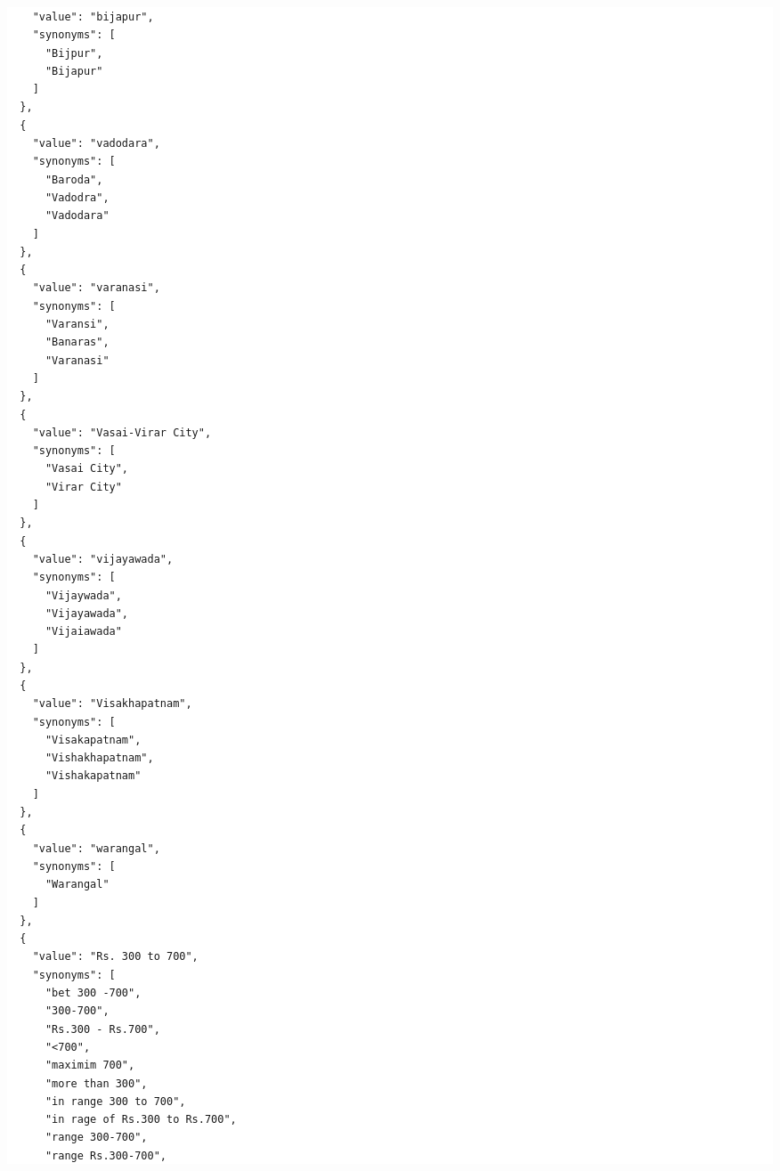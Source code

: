         "value": "bijapur",
        "synonyms": [
          "Bijpur",
          "Bijapur"
        ]
      },
      {
        "value": "vadodara",
        "synonyms": [
          "Baroda",
          "Vadodra",
          "Vadodara"
        ]
      },
      {
        "value": "varanasi",
        "synonyms": [
          "Varansi",
          "Banaras",
          "Varanasi"
        ]
      },
      {
        "value": "Vasai-Virar City",
        "synonyms": [
          "Vasai City",
          "Virar City"
        ]
      },
      {
        "value": "vijayawada",
        "synonyms": [
          "Vijaywada",
          "Vijayawada",
          "Vijaiawada"
        ]
      },
      {
        "value": "Visakhapatnam",
        "synonyms": [
          "Visakapatnam",
          "Vishakhapatnam",
          "Vishakapatnam"
        ]
      },
      {
        "value": "warangal",
        "synonyms": [
          "Warangal"
        ]
      },
      {
        "value": "Rs. 300 to 700",
        "synonyms": [
          "bet 300 -700",
          "300-700",
          "Rs.300 - Rs.700",
          "<700",
          "maximim 700",
          "more than 300",
          "in range 300 to 700",
          "in rage of Rs.300 to Rs.700",
          "range 300-700",
          "range Rs.300-700",